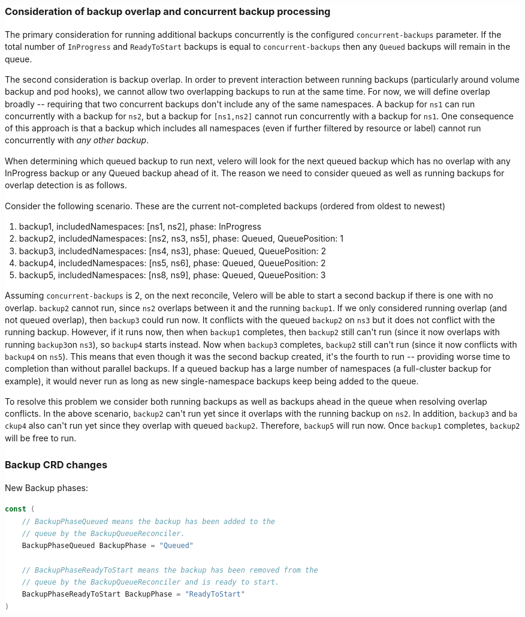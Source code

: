 ### Consideration of backup overlap and concurrent backup processing

The primary consideration for running additional backups concurrently is the configured `concurrent-backups` parameter. If the total number of `InProgress` and `ReadyToStart` backups is equal to `concurrent-backups` then any `Queued` backups will remain in the queue.

The second consideration is backup overlap. In order to prevent interaction between running backups (particularly around volume backup and pod hooks), we cannot allow two overlapping backups to run at the same time. For now, we will define overlap broadly -- requiring that two concurrent backups don't include any of the same namespaces. A backup for `ns1` can run concurrently with a backup for `ns2`, but a backup for `[ns1,ns2]` cannot run concurrently with a backup for `ns1`. One consequence of this approach is that a backup which includes all namespaces (even if further filtered by resource or label) cannot run concurrently with *any other backup*.

When determining which queued backup to run next, velero will look for the next queued backup which has no overlap with any InProgress backup or any Queued backup ahead of it. The reason we need to consider queued as well as running backups for overlap detection is as follows.

Consider the following scenario. These are the current not-completed backups (ordered from oldest to newest)
1. backup1, includedNamespaces: [ns1, ns2], phase: InProgress
2. backup2, includedNamespaces: [ns2, ns3, ns5], phase: Queued, QueuePosition: 1
3. backup3, includedNamespaces: [ns4, ns3], phase: Queued, QueuePosition: 2
4. backup4, includedNamespaces: [ns5, ns6], phase: Queued, QueuePosition: 2
5. backup5, includedNamespaces: [ns8, ns9], phase: Queued, QueuePosition: 3

Assuming `concurrent-backups` is 2, on the next reconcile, Velero will be able to start a second backup if there is one with no overlap. `backup2` cannot run, since `ns2` overlaps between it and the running `backup1`. If we only considered running overlap (and not queued overlap), then `backup3` could run now. It conflicts with the queued `backup2` on `ns3` but it does not conflict with the running backup. However, if it runs now, then when `backup1` completes, then `backup2` still can't run (since it now overlaps with running `backup3`on `ns3`), so `backup4` starts instead. Now when `backup3` completes, `backup2` still can't run (since it now conflicts with `backup4` on `ns5`). This means that even though it was the second backup created, it's the fourth to run -- providing worse time to completion than without parallel backups. If a queued backup has a large number of namespaces (a full-cluster backup for example), it would never run as long as new single-namespace backups keep being added to the queue.

To resolve this problem we consider both running backups as well as backups ahead in the queue when resolving overlap conflicts. In the above scenario, `backup2` can't run yet since it overlaps with the running backup on `ns2`. In addition, `backup3` and `backup4` also can't run yet since they overlap with queued `backup2`. Therefore, `backup5` will run now. Once `backup1` completes, `backup2` will be free to run.

### Backup CRD changes

New Backup phases:
```go
const (
	// BackupPhaseQueued means the backup has been added to the
	// queue by the BackupQueueReconciler.
	BackupPhaseQueued BackupPhase = "Queued"

	// BackupPhaseReadyToStart means the backup has been removed from the
	// queue by the BackupQueueReconciler and is ready to start.
	BackupPhaseReadyToStart BackupPhase = "ReadyToStart"
)
```
